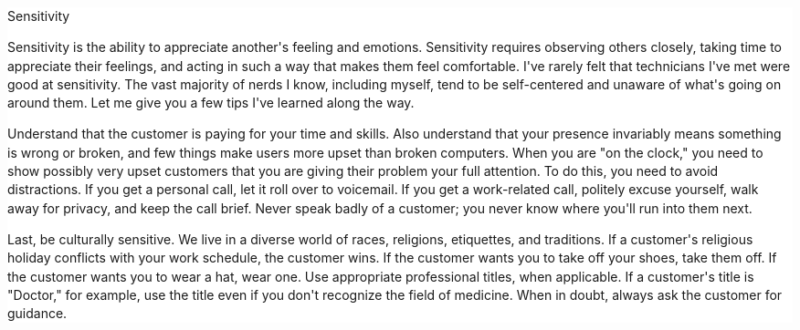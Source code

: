 Sensitivity

Sensitivity is the ability to appreciate another's feeling and emotions. Sensitivity requires observing others closely, taking time to appreciate their feelings, and acting in such a way that makes them feel comfortable. I've rarely felt that technicians I've met were good at sensitivity. The vast majority of nerds I know, including myself, tend to be self-centered and unaware of what's going on around them. Let me give you a few tips I've learned along the way.

Understand that the customer is paying for your time and skills. Also understand that your presence invariably means something is wrong or broken, and few things make users more upset than broken computers. When you are "on the clock," you need to show possibly very upset customers that you are giving their problem your full attention. To do this, you need to avoid distractions. If you get a personal call, let it roll over to voicemail. If you get a work-related call, politely excuse yourself, walk away for privacy, and keep the call brief. Never speak badly of a customer; you never know where you'll run into them next.

Last, be culturally sensitive. We live in a diverse world of races, religions, etiquettes, and traditions. If a customer's religious holiday conflicts with your work schedule, the customer wins. If the customer wants you to take off your shoes, take them off. If the customer wants you to wear a hat, wear one. Use appropriate professional titles, when applicable. If a customer's title is "Doctor," for example, use the title even if you don't recognize the field of medicine. When in doubt, always ask the customer for guidance.